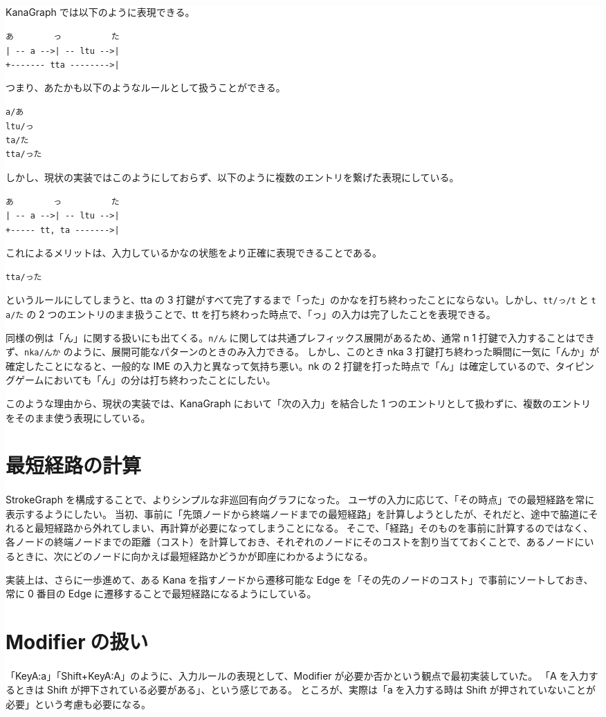 KanaGraph では以下のように表現できる。

```
あ        っ          た
| -- a -->| -- ltu -->|
+------- tta -------->|
```

つまり、あたかも以下のようなルールとして扱うことができる。

```
a/あ
ltu/っ
ta/た
tta/った
```

しかし、現状の実装ではこのようにしておらず、以下のように複数のエントリを繋げた表現にしている。

```
あ        っ          た
| -- a -->| -- ltu -->|
+----- tt, ta ------->|
```

これによるメリットは、入力しているかなの状態をより正確に表現できることである。

```
tta/った
```

というルールにしてしまうと、tta の 3 打鍵がすべて完了するまで「った」のかなを打ち終わったことにならない。しかし、`tt/っ/t` と `ta/た` の 2 つのエントリのまま扱うことで、tt を打ち終わった時点で、「っ」の入力は完了したことを表現できる。

同様の例は「ん」に関する扱いにも出てくる。`n/ん` に関しては共通プレフィックス展開があるため、通常 n 1 打鍵で入力することはできず、`nka/んか` のように、展開可能なパターンのときのみ入力できる。
しかし、このとき nka 3 打鍵打ち終わった瞬間に一気に「んか」が確定したことになると、一般的な IME の入力と異なって気持ち悪い。nk の 2 打鍵を打った時点で「ん」は確定しているので、タイピングゲームにおいても「ん」の分は打ち終わったことにしたい。

このような理由から、現状の実装では、KanaGraph において「次の入力」を結合した 1 つのエントリとして扱わずに、複数のエントリをそのまま使う表現にしている。

# 最短経路の計算

StrokeGraph を構成することで、よりシンプルな非巡回有向グラフになった。
ユーザの入力に応じて、「その時点」での最短経路を常に表示するようにしたい。
当初、事前に「先頭ノードから終端ノードまでの最短経路」を計算しようとしたが、それだと、途中で脇道にそれると最短経路から外れてしまい、再計算が必要になってしまうことになる。
そこで、「経路」そのものを事前に計算するのではなく、各ノードの終端ノードまでの距離（コスト）を計算しておき、それぞれのノードにそのコストを割り当てておくことで、あるノードにいるときに、次にどのノードに向かえば最短経路かどうかが即座にわかるようになる。

実装上は、さらに一歩進めて、ある Kana を指すノードから遷移可能な Edge を「その先のノードのコスト」で事前にソートしておき、常に 0 番目の Edge に遷移することで最短経路になるようにしている。

# Modifier の扱い

「KeyA:a」「Shift+KeyA:A」のように、入力ルールの表現として、Modifier が必要か否かという観点で最初実装していた。
「A を入力するときは Shift が押下されている必要がある」、という感じである。
ところが、実際は「a を入力する時は Shift が押されていないことが必要」という考慮も必要になる。
